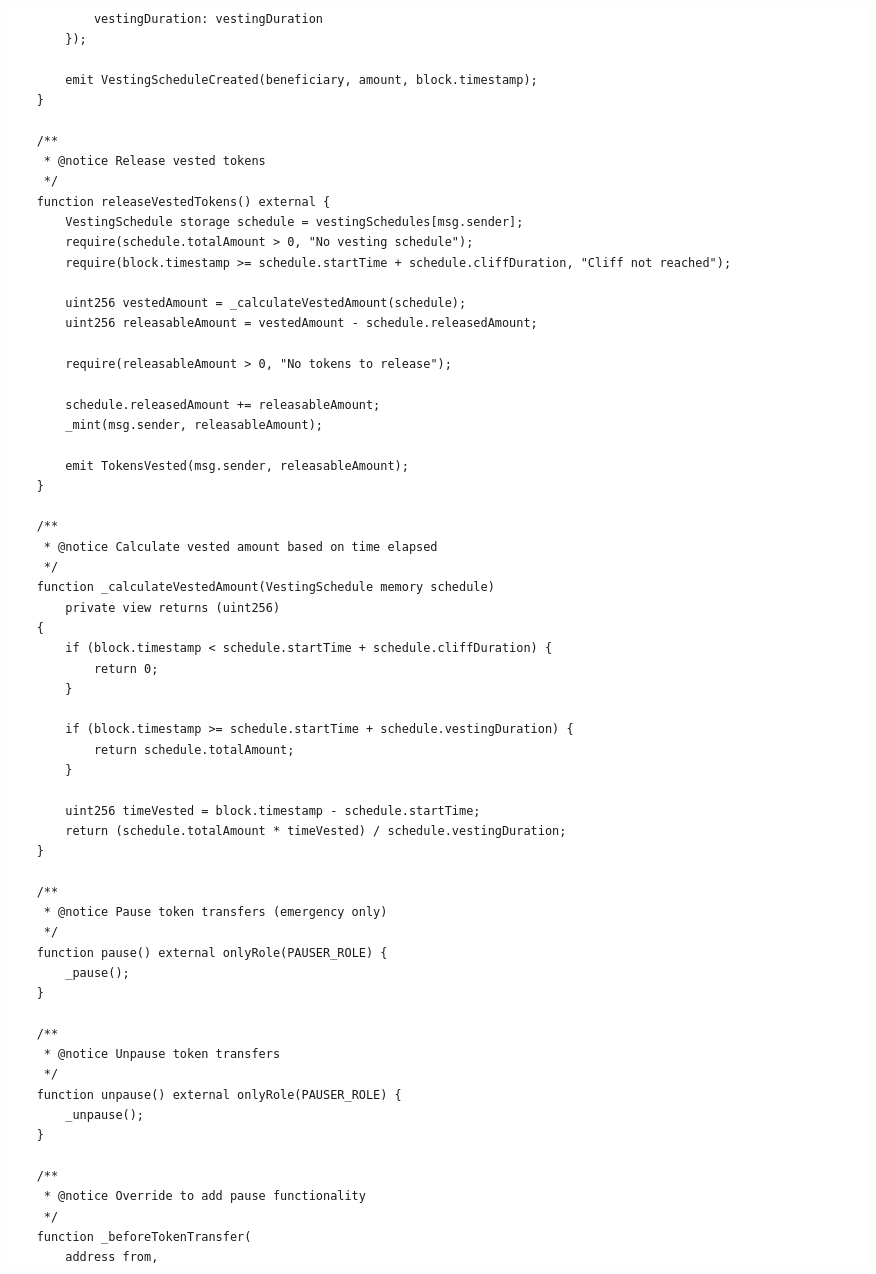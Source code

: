 ```solidity
            vestingDuration: vestingDuration
        });

        emit VestingScheduleCreated(beneficiary, amount, block.timestamp);
    }

    /**
     * @notice Release vested tokens
     */
    function releaseVestedTokens() external {
        VestingSchedule storage schedule = vestingSchedules[msg.sender];
        require(schedule.totalAmount > 0, "No vesting schedule");
        require(block.timestamp >= schedule.startTime + schedule.cliffDuration, "Cliff not reached");

        uint256 vestedAmount = _calculateVestedAmount(schedule);
        uint256 releasableAmount = vestedAmount - schedule.releasedAmount;

        require(releasableAmount > 0, "No tokens to release");

        schedule.releasedAmount += releasableAmount;
        _mint(msg.sender, releasableAmount);

        emit TokensVested(msg.sender, releasableAmount);
    }

    /**
     * @notice Calculate vested amount based on time elapsed
     */
    function _calculateVestedAmount(VestingSchedule memory schedule)
        private view returns (uint256)
    {
        if (block.timestamp < schedule.startTime + schedule.cliffDuration) {
            return 0;
        }

        if (block.timestamp >= schedule.startTime + schedule.vestingDuration) {
            return schedule.totalAmount;
        }

        uint256 timeVested = block.timestamp - schedule.startTime;
        return (schedule.totalAmount * timeVested) / schedule.vestingDuration;
    }

    /**
     * @notice Pause token transfers (emergency only)
     */
    function pause() external onlyRole(PAUSER_ROLE) {
        _pause();
    }

    /**
     * @notice Unpause token transfers
     */
    function unpause() external onlyRole(PAUSER_ROLE) {
        _unpause();
    }

    /**
     * @notice Override to add pause functionality
     */
    function _beforeTokenTransfer(
        address from,
```